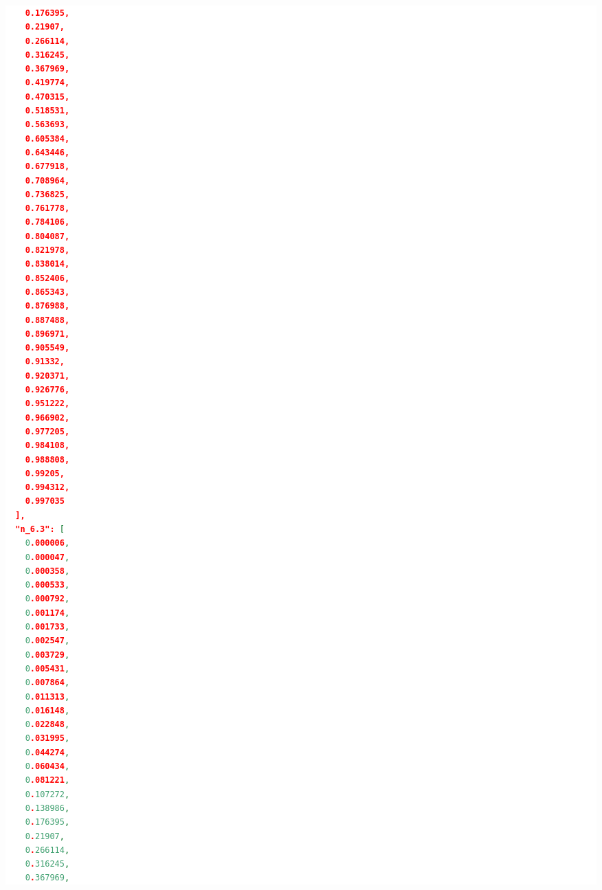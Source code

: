 ```json
    0.176395,
    0.21907,
    0.266114,
    0.316245,
    0.367969,
    0.419774,
    0.470315,
    0.518531,
    0.563693,
    0.605384,
    0.643446,
    0.677918,
    0.708964,
    0.736825,
    0.761778,
    0.784106,
    0.804087,
    0.821978,
    0.838014,
    0.852406,
    0.865343,
    0.876988,
    0.887488,
    0.896971,
    0.905549,
    0.91332,
    0.920371,
    0.926776,
    0.951222,
    0.966902,
    0.977205,
    0.984108,
    0.988808,
    0.99205,
    0.994312,
    0.997035
  ],
  "n_6.3": [
    0.000006,
    0.000047,
    0.000358,
    0.000533,
    0.000792,
    0.001174,
    0.001733,
    0.002547,
    0.003729,
    0.005431,
    0.007864,
    0.011313,
    0.016148,
    0.022848,
    0.031995,
    0.044274,
    0.060434,
    0.081221,
    0.107272,
    0.138986,
    0.176395,
    0.21907,
    0.266114,
    0.316245,
    0.367969,
```